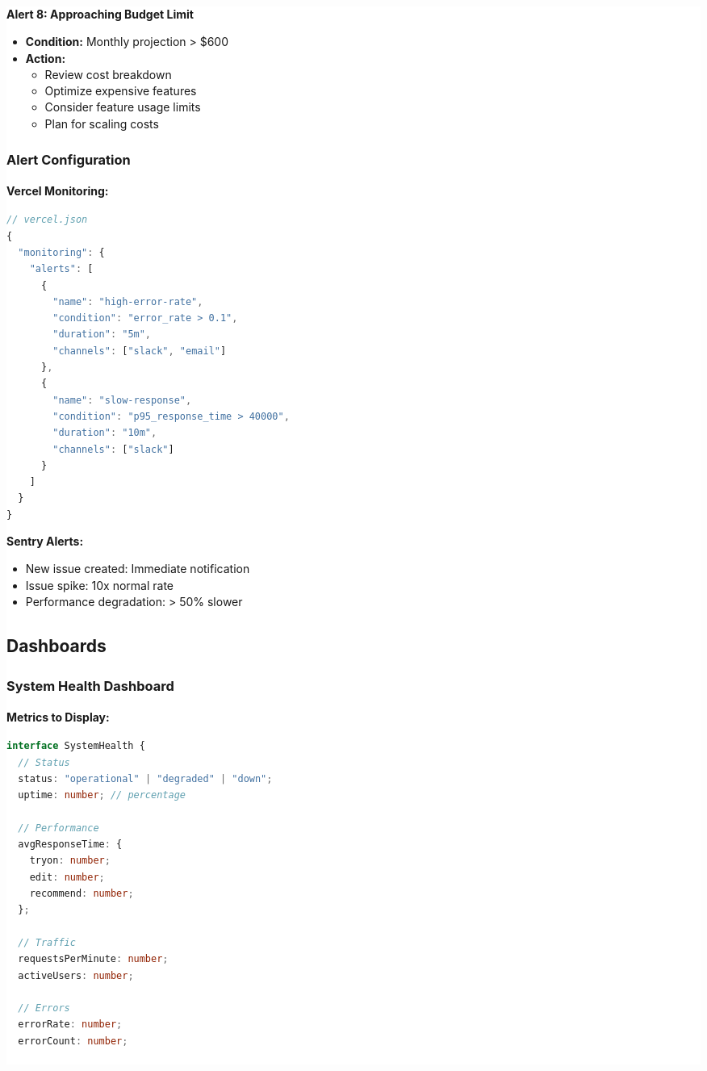 **Alert 8: Approaching Budget Limit**
- **Condition:** Monthly projection > $600
- **Action:**
  - Review cost breakdown
  - Optimize expensive features
  - Consider feature usage limits
  - Plan for scaling costs

### Alert Configuration

**Vercel Monitoring:**
```javascript
// vercel.json
{
  "monitoring": {
    "alerts": [
      {
        "name": "high-error-rate",
        "condition": "error_rate > 0.1",
        "duration": "5m",
        "channels": ["slack", "email"]
      },
      {
        "name": "slow-response",
        "condition": "p95_response_time > 40000",
        "duration": "10m",
        "channels": ["slack"]
      }
    ]
  }
}
```

**Sentry Alerts:**
- New issue created: Immediate notification
- Issue spike: 10x normal rate
- Performance degradation: > 50% slower

## Dashboards

### System Health Dashboard

**Metrics to Display:**
```typescript
interface SystemHealth {
  // Status
  status: "operational" | "degraded" | "down";
  uptime: number; // percentage
  
  // Performance
  avgResponseTime: {
    tryon: number;
    edit: number;
    recommend: number;
  };
  
  // Traffic
  requestsPerMinute: number;
  activeUsers: number;
  
  // Errors
  errorRate: number;
  errorCount: number;
  
```